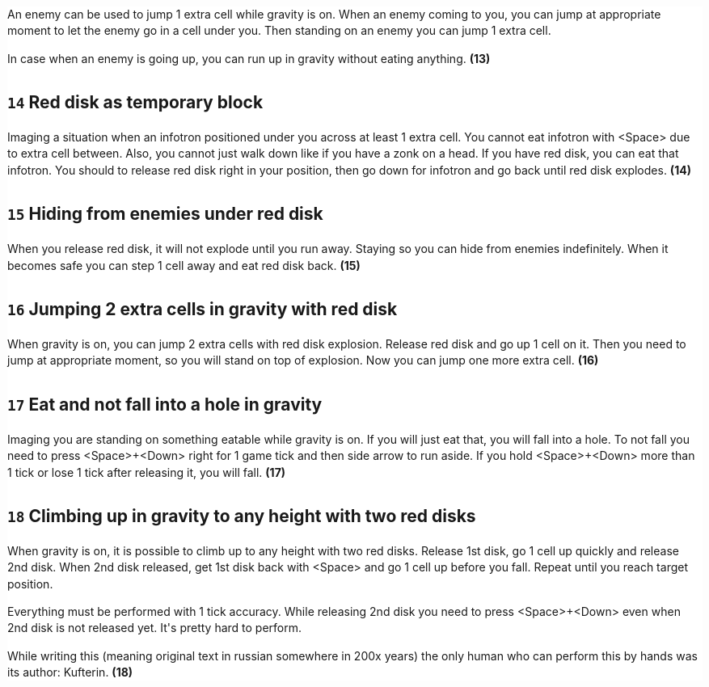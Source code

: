 An enemy can be used to jump 1 extra cell while gravity is on. When an enemy
coming to you, you can jump at appropriate moment to let the enemy go in a cell
under you. Then standing on an enemy you can jump 1 extra cell.

In case when an enemy is going up, you can run up in gravity without eating
anything. **(13)**

## `14` Red disk as temporary block

Imaging a situation when an infotron positioned under you across at least 1
extra cell. You cannot eat infotron with \<Space> due to extra cell between.
Also, you cannot just walk down like if you have a zonk on a head. If you have
red disk, you can eat that infotron. You should to release red disk right
in your position, then go down for infotron and go back until red disk explodes.
**(14)**

## `15` Hiding from enemies under red disk

When you release red disk, it will not explode until you run away. Staying so
you can hide from enemies indefinitely. When it becomes safe you can step 1 cell
away and eat red disk back. **(15)**

## `16` Jumping 2 extra cells in gravity with red disk

When gravity is on, you can jump 2 extra cells with red disk explosion. Release
red disk and go up 1 cell on it. Then you need to jump at appropriate moment, so
you will stand on top of explosion. Now you can jump one more extra cell.
**(16)**

## `17` Eat and not fall into a hole in gravity

Imaging you are standing on something eatable while gravity is on. If you will
just eat that, you will fall into a hole. To not fall you need to press
\<Space>+\<Down> right for 1 game tick and then side arrow to run aside. If you
hold \<Space>+\<Down> more than 1 tick or lose 1 tick after releasing it, you
will fall. **(17)**

## `18` Climbing up in gravity to any height with two red disks

When gravity is on, it is possible to climb up to any height with two red disks.
Release 1st disk, go 1 cell up quickly and release 2nd disk. When 2nd disk
released, get 1st disk back with \<Space> and go 1 cell up before you fall.
Repeat until you reach target position.

Everything must be performed with 1 tick accuracy. While releasing 2nd disk you
need to press \<Space>+\<Down> even when 2nd disk is not released yet. It's
pretty hard to perform. 

While writing this (meaning original text in russian somewhere in 200x years)
the only human who can perform this by hands was its author: Kufterin. **(18)**

